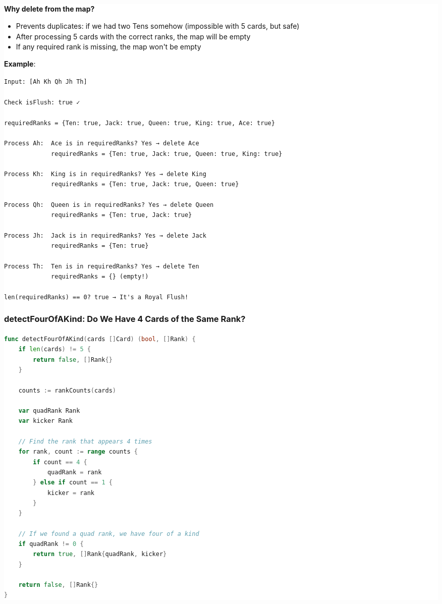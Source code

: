 **Why delete from the map?**
- Prevents duplicates: if we had two Tens somehow (impossible with 5 cards, but safe)
- After processing 5 cards with the correct ranks, the map will be empty
- If any required rank is missing, the map won't be empty

**Example**:
```
Input: [Ah Kh Qh Jh Th]

Check isFlush: true ✓

requiredRanks = {Ten: true, Jack: true, Queen: true, King: true, Ace: true}

Process Ah:  Ace is in requiredRanks? Yes → delete Ace
             requiredRanks = {Ten: true, Jack: true, Queen: true, King: true}

Process Kh:  King is in requiredRanks? Yes → delete King
             requiredRanks = {Ten: true, Jack: true, Queen: true}

Process Qh:  Queen is in requiredRanks? Yes → delete Queen
             requiredRanks = {Ten: true, Jack: true}

Process Jh:  Jack is in requiredRanks? Yes → delete Jack
             requiredRanks = {Ten: true}

Process Th:  Ten is in requiredRanks? Yes → delete Ten
             requiredRanks = {} (empty!)

len(requiredRanks) == 0? true → It's a Royal Flush!
```

### detectFourOfAKind: Do We Have 4 Cards of the Same Rank?

```go
func detectFourOfAKind(cards []Card) (bool, []Rank) {
    if len(cards) != 5 {
        return false, []Rank{}
    }

    counts := rankCounts(cards)

    var quadRank Rank
    var kicker Rank

    // Find the rank that appears 4 times
    for rank, count := range counts {
        if count == 4 {
            quadRank = rank
        } else if count == 1 {
            kicker = rank
        }
    }

    // If we found a quad rank, we have four of a kind
    if quadRank != 0 {
        return true, []Rank{quadRank, kicker}
    }

    return false, []Rank{}
}
```
